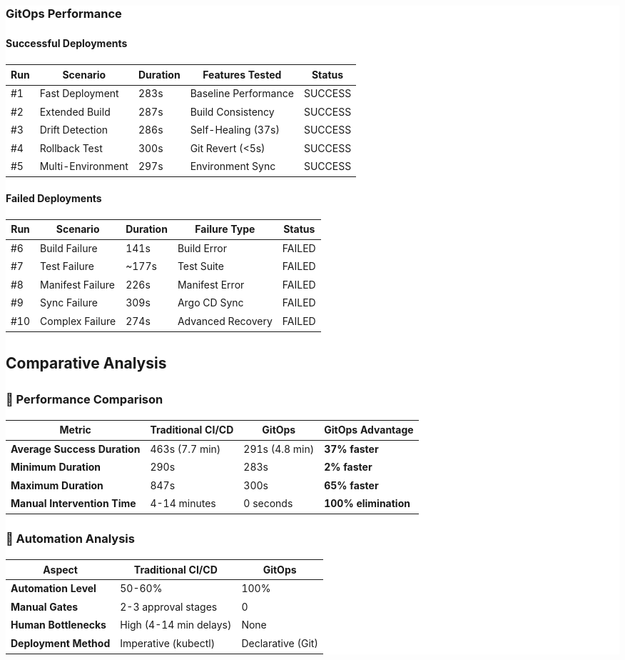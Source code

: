 ### GitOps Performance

#### Successful Deployments
| Run | Scenario | Duration | Features Tested | Status |
|-----|----------|----------|-----------------|---------|
| #1 | Fast Deployment | 283s | Baseline Performance | SUCCESS |
| #2 | Extended Build | 287s | Build Consistency | SUCCESS |
| #3 | Drift Detection | 286s | Self-Healing (37s) | SUCCESS |
| #4 | Rollback Test | 300s | Git Revert (<5s) | SUCCESS |
| #5 | Multi-Environment | 297s | Environment Sync | SUCCESS |

#### Failed Deployments
| Run | Scenario | Duration | Failure Type | Status |
|-----|----------|----------|--------------|---------|
| #6 | Build Failure | 141s | Build Error | FAILED |
| #7 | Test Failure | ~177s | Test Suite | FAILED |
| #8 | Manifest Failure | 226s | Manifest Error | FAILED |
| #9 | Sync Failure | 309s | Argo CD Sync | FAILED |
| #10 | Complex Failure | 274s | Advanced Recovery | FAILED |

## Comparative Analysis

### 🚀 Performance Comparison

| Metric | Traditional CI/CD | GitOps | GitOps Advantage |
|--------|------------------|---------|------------------|
| **Average Success Duration** | 463s (7.7 min) | 291s (4.8 min) | **37% faster** |
| **Minimum Duration** | 290s | 283s | **2% faster** |
| **Maximum Duration** | 847s | 300s | **65% faster** |
| **Manual Intervention Time** | 4-14 minutes | 0 seconds | **100% elimination** |

### 🔄 Automation Analysis

| Aspect | Traditional CI/CD | GitOps |
|--------|------------------|---------|
| **Automation Level** | 50-60% | 100% |
| **Manual Gates** | 2-3 approval stages | 0 |
| **Human Bottlenecks** | High (4-14 min delays) | None |
| **Deployment Method** | Imperative (kubectl) | Declarative (Git) |
